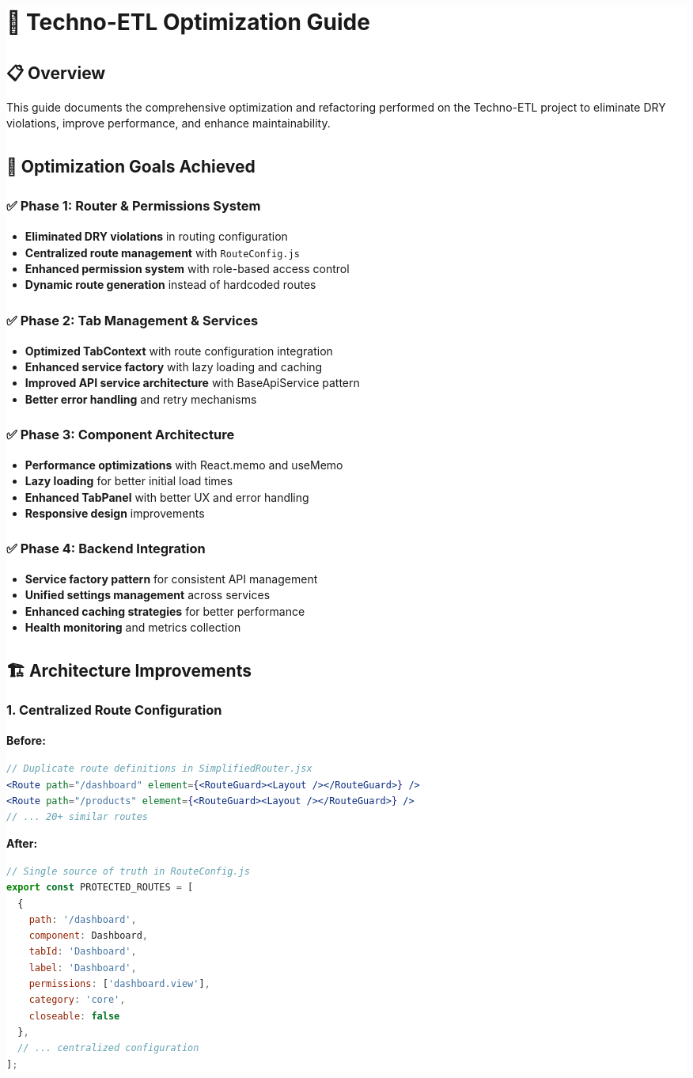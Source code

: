 # 🚀 Techno-ETL Optimization Guide

## 📋 Overview

This guide documents the comprehensive optimization and refactoring performed on the Techno-ETL project to eliminate DRY violations, improve performance, and enhance maintainability.

## 🎯 Optimization Goals Achieved

### ✅ Phase 1: Router & Permissions System
- **Eliminated DRY violations** in routing configuration
- **Centralized route management** with `RouteConfig.js`
- **Enhanced permission system** with role-based access control
- **Dynamic route generation** instead of hardcoded routes

### ✅ Phase 2: Tab Management & Services
- **Optimized TabContext** with route configuration integration
- **Enhanced service factory** with lazy loading and caching
- **Improved API service architecture** with BaseApiService pattern
- **Better error handling** and retry mechanisms

### ✅ Phase 3: Component Architecture
- **Performance optimizations** with React.memo and useMemo
- **Lazy loading** for better initial load times
- **Enhanced TabPanel** with better UX and error handling
- **Responsive design** improvements

### ✅ Phase 4: Backend Integration
- **Service factory pattern** for consistent API management
- **Unified settings management** across services
- **Enhanced caching strategies** for better performance
- **Health monitoring** and metrics collection

## 🏗️ Architecture Improvements

### 1. Centralized Route Configuration

**Before:**
```jsx
// Duplicate route definitions in SimplifiedRouter.jsx
<Route path="/dashboard" element={<RouteGuard><Layout /></RouteGuard>} />
<Route path="/products" element={<RouteGuard><Layout /></RouteGuard>} />
// ... 20+ similar routes
```

**After:**
```jsx
// Single source of truth in RouteConfig.js
export const PROTECTED_ROUTES = [
  {
    path: '/dashboard',
    component: Dashboard,
    tabId: 'Dashboard',
    label: 'Dashboard',
    permissions: ['dashboard.view'],
    category: 'core',
    closeable: false
  },
  // ... centralized configuration
];

```